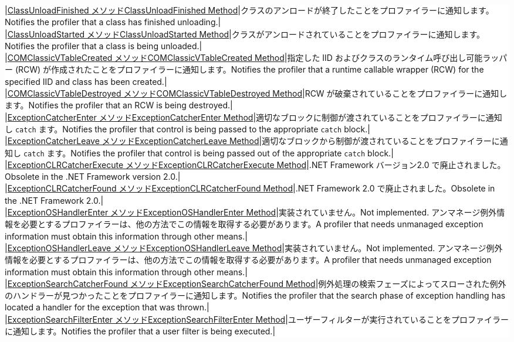 |[<span data-ttu-id="c53d9-128">ClassUnloadFinished メソッド</span><span class="sxs-lookup"><span data-stu-id="c53d9-128">ClassUnloadFinished Method</span></span>](icorprofilercallback-classunloadfinished-method.md)|<span data-ttu-id="c53d9-129">クラスのアンロードが終了したことをプロファイラーに通知します。</span><span class="sxs-lookup"><span data-stu-id="c53d9-129">Notifies the profiler that a class has finished unloading.</span></span>|  
|[<span data-ttu-id="c53d9-130">ClassUnloadStarted メソッド</span><span class="sxs-lookup"><span data-stu-id="c53d9-130">ClassUnloadStarted Method</span></span>](icorprofilercallback-classunloadstarted-method.md)|<span data-ttu-id="c53d9-131">クラスがアンロードされていることをプロファイラーに通知します。</span><span class="sxs-lookup"><span data-stu-id="c53d9-131">Notifies the profiler that a class is being unloaded.</span></span>|  
|[<span data-ttu-id="c53d9-132">COMClassicVTableCreated メソッド</span><span class="sxs-lookup"><span data-stu-id="c53d9-132">COMClassicVTableCreated Method</span></span>](icorprofilercallback-comclassicvtablecreated-method.md)|<span data-ttu-id="c53d9-133">指定した IID およびクラスのランタイム呼び出し可能ラッパー (RCW) が作成されたことをプロファイラーに通知します。</span><span class="sxs-lookup"><span data-stu-id="c53d9-133">Notifies the profiler that a runtime callable wrapper (RCW) for the specified IID and class has been created.</span></span>|  
|[<span data-ttu-id="c53d9-134">COMClassicVTableDestroyed メソッド</span><span class="sxs-lookup"><span data-stu-id="c53d9-134">COMClassicVTableDestroyed Method</span></span>](icorprofilercallback-comclassicvtabledestroyed-method.md)|<span data-ttu-id="c53d9-135">RCW が破棄されていることをプロファイラーに通知します。</span><span class="sxs-lookup"><span data-stu-id="c53d9-135">Notifies the profiler that an RCW is being destroyed.</span></span>|  
|[<span data-ttu-id="c53d9-136">ExceptionCatcherEnter メソッド</span><span class="sxs-lookup"><span data-stu-id="c53d9-136">ExceptionCatcherEnter Method</span></span>](icorprofilercallback-exceptioncatcherenter-method.md)|<span data-ttu-id="c53d9-137">適切なブロックに制御が渡されていることをプロファイラーに通知し `catch` ます。</span><span class="sxs-lookup"><span data-stu-id="c53d9-137">Notifies the profiler that control is being passed to the appropriate `catch` block.</span></span>|  
|[<span data-ttu-id="c53d9-138">ExceptionCatcherLeave メソッド</span><span class="sxs-lookup"><span data-stu-id="c53d9-138">ExceptionCatcherLeave Method</span></span>](icorprofilercallback-exceptioncatcherleave-method.md)|<span data-ttu-id="c53d9-139">適切なブロックから制御が渡されていることをプロファイラーに通知し `catch` ます。</span><span class="sxs-lookup"><span data-stu-id="c53d9-139">Notifies the profiler that control is being passed out of the appropriate `catch` block.</span></span>|  
|[<span data-ttu-id="c53d9-140">ExceptionCLRCatcherExecute メソッド</span><span class="sxs-lookup"><span data-stu-id="c53d9-140">ExceptionCLRCatcherExecute Method</span></span>](icorprofilercallback-exceptionclrcatcherexecute-method.md)|<span data-ttu-id="c53d9-141">.NET Framework バージョン2.0 で廃止されました。</span><span class="sxs-lookup"><span data-stu-id="c53d9-141">Obsolete in the .NET Framework version 2.0.</span></span>|  
|[<span data-ttu-id="c53d9-142">ExceptionCLRCatcherFound メソッド</span><span class="sxs-lookup"><span data-stu-id="c53d9-142">ExceptionCLRCatcherFound Method</span></span>](icorprofilercallback-exceptionclrcatcherfound-method.md)|<span data-ttu-id="c53d9-143">.NET Framework 2.0 で廃止されました。</span><span class="sxs-lookup"><span data-stu-id="c53d9-143">Obsolete in the .NET Framework 2.0.</span></span>|  
|[<span data-ttu-id="c53d9-144">ExceptionOSHandlerEnter メソッド</span><span class="sxs-lookup"><span data-stu-id="c53d9-144">ExceptionOSHandlerEnter Method</span></span>](icorprofilercallback-exceptionoshandlerenter-method.md)|<span data-ttu-id="c53d9-145">実装されていません。</span><span class="sxs-lookup"><span data-stu-id="c53d9-145">Not implemented.</span></span> <span data-ttu-id="c53d9-146">アンマネージ例外情報を必要とするプロファイラーは、他の方法でこの情報を取得する必要があります。</span><span class="sxs-lookup"><span data-stu-id="c53d9-146">A profiler that needs unmanaged exception information must obtain this information through other means.</span></span>|  
|[<span data-ttu-id="c53d9-147">ExceptionOSHandlerLeave メソッド</span><span class="sxs-lookup"><span data-stu-id="c53d9-147">ExceptionOSHandlerLeave Method</span></span>](icorprofilercallback-exceptionoshandlerleave-method.md)|<span data-ttu-id="c53d9-148">実装されていません。</span><span class="sxs-lookup"><span data-stu-id="c53d9-148">Not implemented.</span></span> <span data-ttu-id="c53d9-149">アンマネージ例外情報を必要とするプロファイラーは、他の方法でこの情報を取得する必要があります。</span><span class="sxs-lookup"><span data-stu-id="c53d9-149">A profiler that needs unmanaged exception information must obtain this information through other means.</span></span>|  
|[<span data-ttu-id="c53d9-150">ExceptionSearchCatcherFound メソッド</span><span class="sxs-lookup"><span data-stu-id="c53d9-150">ExceptionSearchCatcherFound Method</span></span>](icorprofilercallback-exceptionsearchcatcherfound-method.md)|<span data-ttu-id="c53d9-151">例外処理の検索フェーズによってスローされた例外のハンドラーが見つかったことをプロファイラーに通知します。</span><span class="sxs-lookup"><span data-stu-id="c53d9-151">Notifies the profiler that the search phase of exception handling has located a handler for the exception that was thrown.</span></span>|  
|[<span data-ttu-id="c53d9-152">ExceptionSearchFilterEnter メソッド</span><span class="sxs-lookup"><span data-stu-id="c53d9-152">ExceptionSearchFilterEnter Method</span></span>](icorprofilercallback-exceptionsearchfilterenter-method.md)|<span data-ttu-id="c53d9-153">ユーザーフィルターが実行されていることをプロファイラーに通知します。</span><span class="sxs-lookup"><span data-stu-id="c53d9-153">Notifies the profiler that a user filter is being executed.</span></span>|  